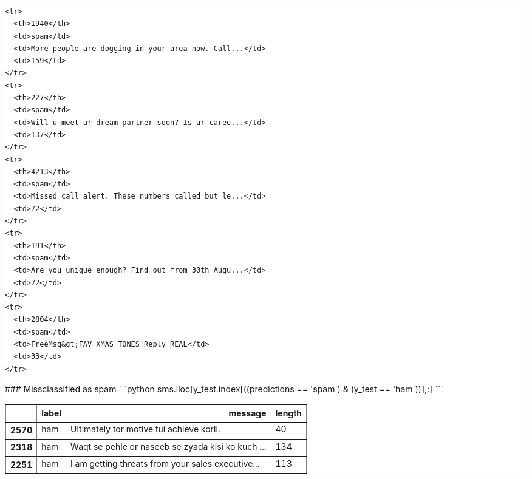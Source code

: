     <tr>
      <th>1940</th>
      <td>spam</td>
      <td>More people are dogging in your area now. Call...</td>
      <td>159</td>
    </tr>
    <tr>
      <th>227</th>
      <td>spam</td>
      <td>Will u meet ur dream partner soon? Is ur caree...</td>
      <td>137</td>
    </tr>
    <tr>
      <th>4213</th>
      <td>spam</td>
      <td>Missed call alert. These numbers called but le...</td>
      <td>72</td>
    </tr>
    <tr>
      <th>191</th>
      <td>spam</td>
      <td>Are you unique enough? Find out from 30th Augu...</td>
      <td>72</td>
    </tr>
    <tr>
      <th>2804</th>
      <td>spam</td>
      <td>FreeMsg&gt;FAV XMAS TONES!Reply REAL</td>
      <td>33</td>
    </tr>
  </tbody>
</table>
### Missclassified as spam
```python
sms.iloc[y_test.index[((predictions == 'spam') & (y_test == 'ham'))],:]
```
<table border="1" class="dataframe">
  <thead>
    <tr style="text-align: right;">
      <th></th>
      <th>label</th>
      <th>message</th>
      <th>length</th>
    </tr>
  </thead>
  <tbody>
    <tr>
      <th>2570</th>
      <td>ham</td>
      <td>Ultimately tor motive tui achieve korli.</td>
      <td>40</td>
    </tr>
    <tr>
      <th>2318</th>
      <td>ham</td>
      <td>Waqt se pehle or naseeb se zyada kisi ko kuch ...</td>
      <td>134</td>
    </tr>
    <tr>
      <th>2251</th>
      <td>ham</td>
      <td>I am getting threats from your sales executive...</td>
      <td>113</td>